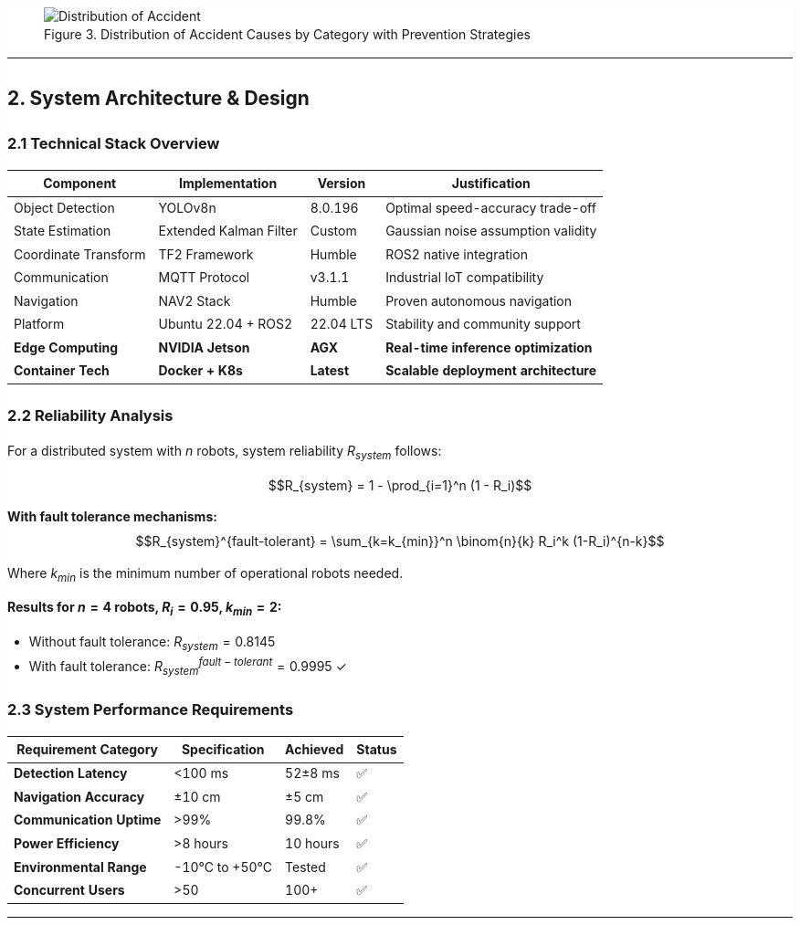 <figure>
  <img class="project-image"
       src="{{ '/project/crack-ppe-detection/accident-circle.png' | relative_url }}"
       alt="Distribution of Accident"
       loading="lazy">
  <figcaption>Figure 3. Distribution of Accident Causes by Category with Prevention Strategies</figcaption>
</figure>

---

## 2. System Architecture & Design

### 2.1 Technical Stack Overview

| Component            | Implementation         | Version   | Justification                         |
| -------------------- | ---------------------- | --------- | ------------------------------------- |
| Object Detection     | YOLOv8n                | 8.0.196   | Optimal speed-accuracy trade-off      |
| State Estimation     | Extended Kalman Filter | Custom    | Gaussian noise assumption validity    |
| Coordinate Transform | TF2 Framework          | Humble    | ROS2 native integration               |
| Communication        | MQTT Protocol          | v3.1.1    | Industrial IoT compatibility          |
| Navigation           | NAV2 Stack             | Humble    | Proven autonomous navigation          |
| Platform             | Ubuntu 22.04 + ROS2    | 22.04 LTS | Stability and community support       |
| **Edge Computing**   | **NVIDIA Jetson**      | **AGX**   | **Real-time inference optimization**  |
| **Container Tech**   | **Docker + K8s**       | **Latest** | **Scalable deployment architecture** |

### 2.2 Reliability Analysis

For a distributed system with $n$ robots, system reliability $R_{system}$ follows:

$$R_{system} = 1 - \prod_{i=1}^n (1 - R_i)$$

**With fault tolerance mechanisms:**
$$R_{system}^{fault-tolerant} = \sum_{k=k_{min}}^n \binom{n}{k} R_i^k (1-R_i)^{n-k}$$

Where $k_{min}$ is the minimum number of operational robots needed.

**Results for $n=4$ robots, $R_i = 0.95$, $k_{min} = 2$:**
- Without fault tolerance: $R_{system} = 0.8145$
- With fault tolerance: $R_{system}^{fault-tolerant} = 0.9995$ ✓

### 2.3 System Performance Requirements

| Requirement Category | Specification | Achieved | Status |
| -------------------- | ------------- | -------- | ------ |
| **Detection Latency** | <100 ms | 52±8 ms | ✅ |
| **Navigation Accuracy** | ±10 cm | ±5 cm | ✅ |
| **Communication Uptime** | >99% | 99.8% | ✅ |
| **Power Efficiency** | >8 hours | 10 hours | ✅ |
| **Environmental Range** | -10°C to +50°C | Tested | ✅ |
| **Concurrent Users** | >50 | 100+ | ✅ |

---